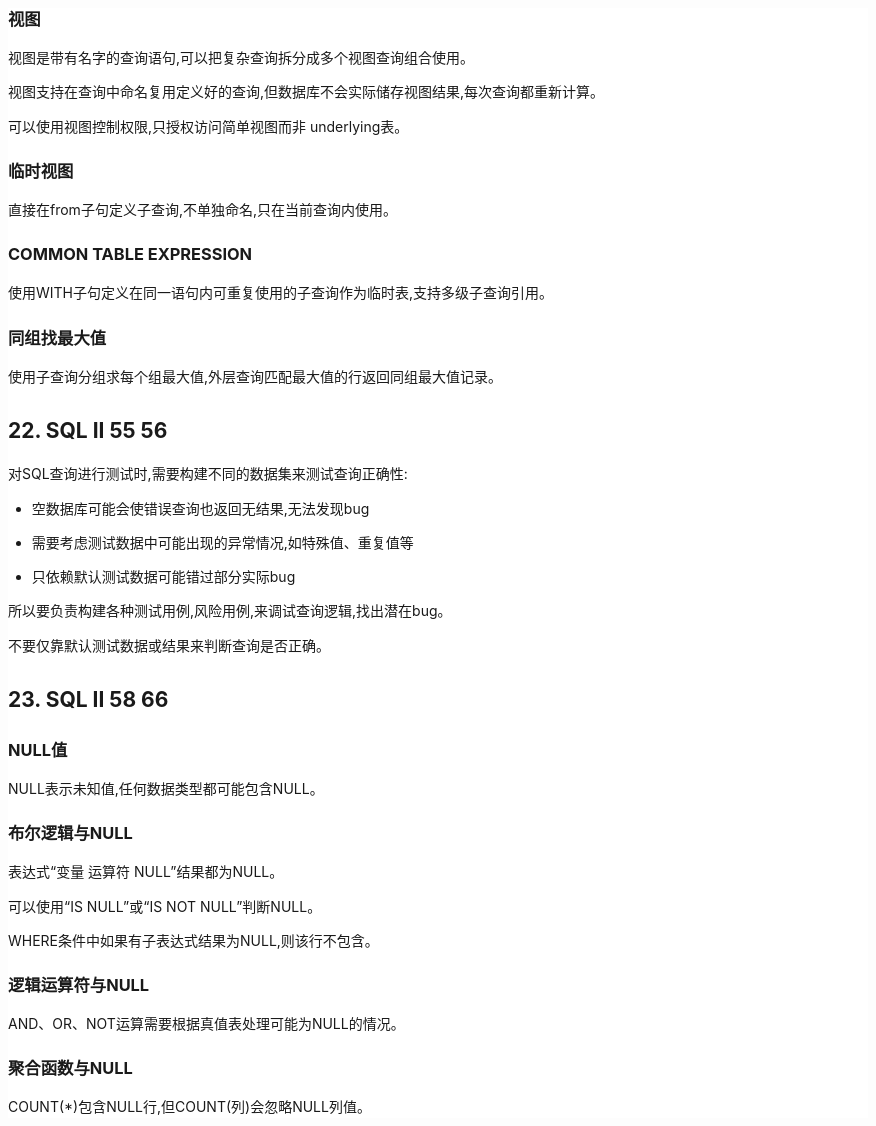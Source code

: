 ### 视图

视图是带有名字的查询语句,可以把复杂查询拆分成多个视图查询组合使用。

视图支持在查询中命名复用定义好的查询,但数据库不会实际储存视图结果,每次查询都重新计算。

可以使用视图控制权限,只授权访问简单视图而非 underlying表。

### 临时视图

直接在from子句定义子查询,不单独命名,只在当前查询内使用。

### COMMON TABLE EXPRESSION

使用WITH子句定义在同一语句内可重复使用的子查询作为临时表,支持多级子查询引用。

### 同组找最大值

使用子查询分组求每个组最大值,外层查询匹配最大值的行返回同组最大值记录。

## 22. SQL II 55 56

对SQL查询进行测试时,需要构建不同的数据集来测试查询正确性:

- 空数据库可能会使错误查询也返回无结果,无法发现bug

- 需要考虑测试数据中可能出现的异常情况,如特殊值、重复值等

- 只依赖默认测试数据可能错过部分实际bug

所以要负责构建各种测试用例,风险用例,来调试查询逻辑,找出潜在bug。

不要仅靠默认测试数据或结果来判断查询是否正确。

## 23. SQL II 58 66

### NULL值

NULL表示未知值,任何数据类型都可能包含NULL。

### 布尔逻辑与NULL

表达式“变量 运算符 NULL”结果都为NULL。

可以使用“IS NULL”或“IS NOT NULL”判断NULL。

WHERE条件中如果有子表达式结果为NULL,则该行不包含。

### 逻辑运算符与NULL

AND、OR、NOT运算需要根据真值表处理可能为NULL的情况。

### 聚合函数与NULL

COUNT(*)包含NULL行,但COUNT(列)会忽略NULL列值。
